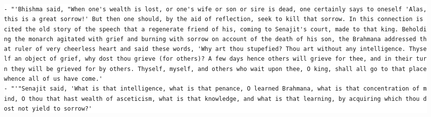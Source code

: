	- "'Bhishma said, "When one's wealth is lost, or one's wife or son or sire is dead, one certainly says to oneself 'Alas, this is a great sorrow!' But then one should, by the aid of reflection, seek to kill that sorrow. In this connection is cited the old story of the speech that a regenerate friend of his, coming to Senajit's court, made to that king. Beholding the monarch agitated with grief and burning with sorrow on account of the death of his son, the Brahmana addressed that ruler of very cheerless heart and said these words, 'Why art thou stupefied? Thou art without any intelligence. Thyself an object of grief, why dost thou grieve (for others)? A few days hence others will grieve for thee, and in their turn they will be grieved for by others. Thyself, myself, and others who wait upon thee, O king, shall all go to that place whence all of us have come.'
	- "'"Senajit said, 'What is that intelligence, what is that penance, O learned Brahmana, what is that concentration of mind, O thou that hast wealth of asceticism, what is that knowledge, and what is that learning, by acquiring which thou dost not yield to sorrow?'